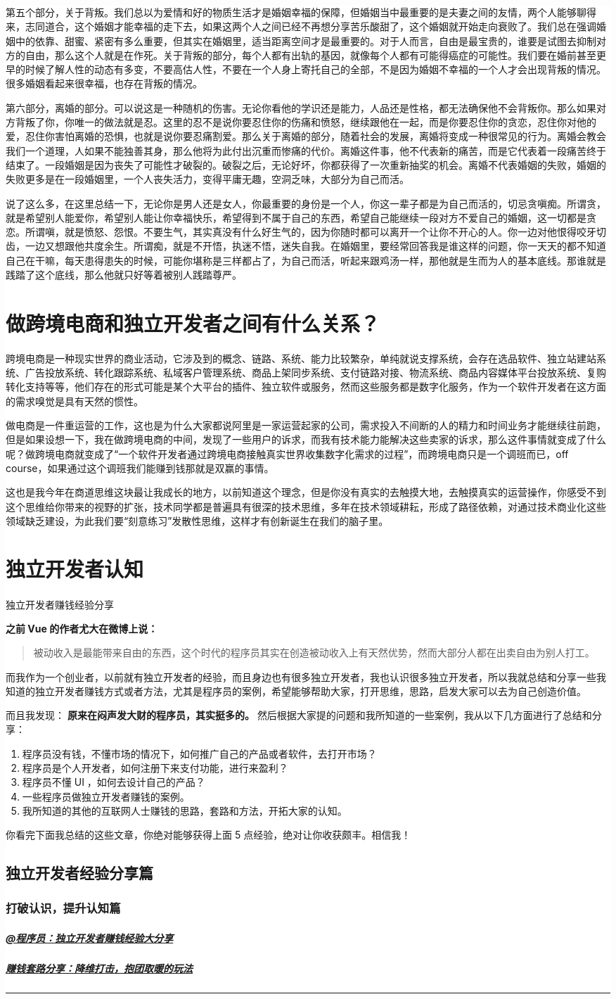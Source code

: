 第五个部分，关于背叛。我们总以为爱情和好的物质生活才是婚姻幸福的保障，但婚姻当中最重要的是夫妻之间的友情，两个人能够聊得来，志同道合，这个婚姻才能幸福的走下去，如果这两个人之间已经不再想分享苦乐酸甜了，这个婚姻就开始走向衰败了。我们总在强调婚姻中的依靠、甜蜜、紧密有多么重要，但其实在婚姻里，适当距离空间才是最重要的。对于人而言，自由是最宝贵的，谁要是试图去抑制对方的自由，那么这个人就是在作死。关于背叛的部分，每个人都有出轨的基因，就像每个人都有可能得癌症的可能性。我们要在婚前甚至更早的时候了解人性的动态有多变，不要高估人性，不要在一个人身上寄托自己的全部，不是因为婚姻不幸福的一个人才会出现背叛的情况。很多婚姻看起来很幸福，也存在背叛的情况。

第六部分，离婚的部分。可以说这是一种随机的伤害。无论你看他的学识还是能力，人品还是性格，都无法确保他不会背叛你。那么如果对方背叛了你，你唯一的做法就是忍。这里的忍不是说你要忍住你的伤痛和愤怒，继续跟他在一起，而是你要忍住你的贪恋，忍住你对他的爱，忍住你害怕离婚的恐惧，也就是说你要忍痛割爱。那么关于离婚的部分，随着社会的发展，离婚将变成一种很常见的行为。离婚会教会我们一个道理，人如果不能独善其身，那么他将为此付出沉重而惨痛的代价。离婚这件事，他不代表新的痛苦，而是它代表着一段痛苦终于结束了。一段婚姻是因为丧失了可能性才破裂的。破裂之后，无论好坏，你都获得了一次重新抽奖的机会。离婚不代表婚姻的失败，婚姻的失败更多是在一段婚姻里，一个人丧失活力，变得平庸无趣，空洞乏味，大部分为自己而活。

说了这么多，在这里总结一下，无论你是男人还是女人，你最重要的身份是一个人，你这一辈子都是为自己而活的，切忌贪嗔痴。所谓贪，就是希望别人能爱你，希望别人能让你幸福快乐，希望得到不属于自己的东西，希望自己能继续一段对方不爱自己的婚姻，这一切都是贪恋。所谓嗔，就是愤怒、怨恨。不要生气，其实真没有什么好生气的，因为你随时都可以离开一个让你不开心的人。你一边对他恨得咬牙切齿，一边又想跟他共度余生。所谓痴，就是不开悟，执迷不悟，迷失自我。在婚姻里，要经常回答我是谁这样的问题，你一天天的都不知道自己在干嘛，每天患得患失的时候，可能你堪称是三样都占了，为自己而活，听起来跟鸡汤一样，那他就是生而为人的基本底线。那谁就是践踏了这个底线，那么他就只好等着被别人践踏尊严。

# 做跨境电商和独立开发者之间有什么关系？
跨境电商是一种现实世界的商业活动，它涉及到的概念、链路、系统、能力比较繁杂，单纯就说支撑系统，会存在选品软件、独立站建站系统、广告投放系统、转化跟踪系统、私域客户管理系统、商品上架同步系统、支付链路对接、物流系统、商品内容媒体平台投放系统、复购转化支持等等，他们存在的形式可能是某个大平台的插件、独立软件或服务，然而这些服务都是数字化服务，作为一个软件开发者在这方面的需求嗅觉是具有天然的惯性。

做电商是一件重运营的工作，这也是为什么大家都说阿里是一家运营起家的公司，需求投入不间断的人的精力和时间业务才能继续往前跑，但是如果设想一下，我在做跨境电商的中间，发现了一些用户的诉求，而我有技术能力能解决这些卖家的诉求，那么这件事情就变成了什么呢？做跨境电商就变成了“一个软件开发者通过跨境电商接触真实世界收集数字化需求的过程”，而跨境电商只是一个调班而已，off course，如果通过这个调班我们能赚到钱那就是双赢的事情。

这也是我今年在商道思维这块最让我成长的地方，以前知道这个理念，但是你没有真实的去触摸大地，去触摸真实的运营操作，你感受不到这个思维给你带来的视野的扩张，技术同学都是普遍具有很深的技术思维，多年在技术领域耕耘，形成了路径依赖，对通过技术商业化这些领域缺乏建设，为此我们要“刻意练习”发散性思维，这样才有创新诞生在我们的脑子里。

# 独立开发者认知
独立开发者赚钱经验分享

**之前 Vue 的作者尤大在微博上说：**

> 被动收入是最能带来自由的东西，这个时代的程序员其实在创造被动收入上有天然优势，然而大部分人都在出卖自由为别人打工。
>

而我作为一个创业者，以前就有独立开发者的经验，而且身边也有很多独立开发者，我也认识很多独立开发者，所以我就总结和分享一些我知道的独立开发者赚钱方式或者方法，尤其是程序员的案例，希望能够帮助大家，打开思维，思路，启发大家可以去为自己创造价值。

而且我发现： **原来在闷声发大财的程序员，其实挺多的。** 然后根据大家提的问题和我所知道的一些案例，我从以下几方面进行了总结和分享： 

1. 程序员没有钱，不懂市场的情况下，如何推广自己的产品或者软件，去打开市场？ 
2. 程序员是个人开发者，如何注册下来支付功能，进行来盈利？ 
3. 程序员不懂 UI ，如何去设计自己的产品？ 
4. 一些程序员做独立开发者赚钱的案例。 
5. 我所知道的其他的互联网人士赚钱的思路，套路和方法，开拓大家的认知。

你看完下面我总结的这些文章，你绝对能够获得上面 5 点经验，绝对让你收获颇丰。相信我！

## 独立开发者经验分享篇
### 打破认识，提升认知篇
##### [@程序员：独立开发者赚钱经验大分享](https://mp.weixin.qq.com/s?__biz=MjM5NDkxMTgyNw==&mid=2653061541&idx=1&sn=246d43f3b90c1dda2da4e2d4942f9d87&chksm=bd56a2998a212b8f6d7787bda021080b67eb8683ae3c0d93f8b1363ebf612cfb75cf6d2a759a&scene=21#wechat_redirect)
##### [赚钱套路分享：降维打击，抱团取暖的玩法](https://mp.weixin.qq.com/s?__biz=MjM5NDkxMTgyNw==&mid=2653061545&idx=1&sn=913090d44db769139d0854ae7c68c910&chksm=bd56a2958a212b83112583fada6d5f9b75df67264901c215359fc031accbf2514038264245cd&scene=21#wechat_redirect)
---
